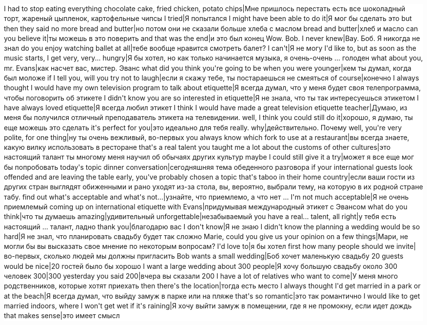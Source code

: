 I had to stop eating everything chocolate cake,  fried chicken, potato chips|Мне пришлось перестать есть все шоколадный торт, жареный цыпленок, картофельные чипсы
I tried|Я попытался
I might have been able to do it|Я мог бы сделать это
but then they said no more bread and butter|но потом они не сказали больше хлеба с маслом
bread and butter|хлеб и масло
can you believe it|ты можешь в это поверить
and that was the end|и это был конец
Wow. Bob. I never knew|Вау. Боб. Я никогда не знал
do you enjoy watching ballet at all|тебе вообще нравится смотреть балет?
I can't|Я не могу
I'd like to, but as soon as the music starts, I get very, very... hungry|Я бы хотел, но как только начинается музыка, я очень-очень ... голоден
what about you, mr. Evans|как насчет вас, мистер. Эванс
what did you think you're going to be when you were younger|кем ты думал, когда был моложе
if I tell you, will you try not to laugh|если я скажу тебе, ты постараешься не смеяться
of course|конечно
I always thought I would have my own television program to talk about etiquette|Я всегда думал, что у меня будет своя телепрограмма, чтобы поговорить об этикете
I didn't know you are so interested in etiquette|Я не знала, что ты так интересуешься этикетом
I have always loved etiquette|Я всегда любил этикет
I think I would have made a great television etiquette teacher|Думаю, из меня бы получился отличный преподаватель этикета на телевидении.
well, I think you could still do it|хорошо, я думаю, ты еще можешь это сделать
it's perfect for you|это идеально для тебя
really. why|действительно. Почему
well, you're very polite, for one thing|ну ты очень вежливый, во-первых
you always know which fork to use at a restaurant|вы всегда знаете, какую вилку использовать в ресторане
that's a real talent you taught me a lot about the customs of other cultures|это настоящий талант ты многому меня научил об обычаях других культур
maybe I could still give it a try|может я все еще мог бы попробовать
today's topic dinner conversation|сегодняшняя тема обеденного разговора
if your international guests look offended and are leaving the table early, you've probably chosen a topic that's taboo in their home country|если ваши гости из других стран выглядят обиженными и рано уходят из-за стола, вы, вероятно, выбрали тему, на которую в их родной стране табу.
find out what's acceptable and what's not...|узнайте, что приемлемо, а что нет ...
I'm not much acceptable|Я не очень приемлемый
coming up on international etiquette with Evans|придумывая международный этикет с Эвансом
what do you think|что ты думаешь
amazing|удивительный
unforgettable|незабываемый
you have a real... talent, all right|у тебя есть настоящий ... талант, ладно
thank you|благодарю вас
I don't know|Я не знаю
I didn't know the planning a wedding would be so hard|Я не знал, что планировать свадьбу будет так сложно
Marie, could you give us your opinion on a few things|Мари, не могли бы вы высказать свое мнение по некоторым вопросам?
I'd love to|я бы хотел
first how many people should we invite|во-первых, сколько людей мы должны пригласить
Bob wants a small wedding|Боб хочет маленькую свадьбу
20 guests would be nice|20 гостей было бы хорошо
I want a large wedding about 300 people|Я хочу большую свадьбу около 300 человек
300|300
yesterday you said 200|вчера вы сказали 200
I have a lot of relatives who want to come|У меня много родственников, которые хотят приехать
then there's the location|тогда есть место
I always thought I'd get married in a park or at the beach|Я всегда думал, что выйду замуж в парке или на пляже
that's so romantic|это так романтично
I would like to get married indoors, where I won't get wet if it's raining|Я хочу выйти замуж в помещении, где я не промокну, если идет дождь
that makes sense|это имеет смысл